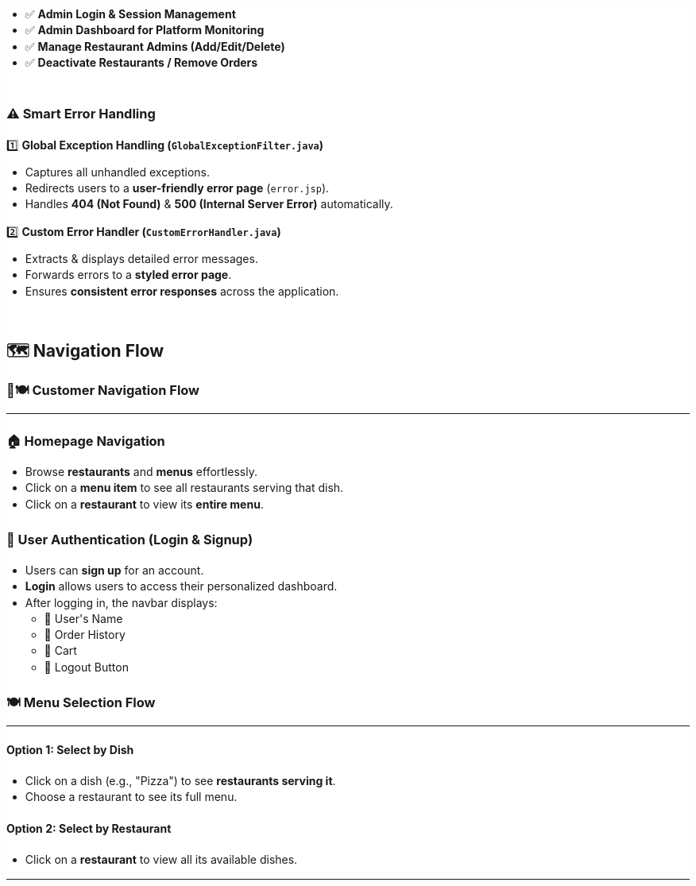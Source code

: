 - ✅ **Admin Login & Session Management**  
- ✅ **Admin Dashboard for Platform Monitoring**  
- ✅ **Manage Restaurant Admins (Add/Edit/Delete)**  
- ✅ **Deactivate Restaurants / Remove Orders**  
 

### ⚠️ Smart Error Handling

1️⃣ **Global Exception Handling (`GlobalExceptionFilter.java`)**  
   - Captures all unhandled exceptions.  
   - Redirects users to a **user-friendly error page** (`error.jsp`).  
   - Handles **404 (Not Found)** & **500 (Internal Server Error)** automatically.  

2️⃣ **Custom Error Handler (`CustomErrorHandler.java`)**  
   - Extracts & displays detailed error messages.  
   - Forwards errors to a **styled error page**.  
   - Ensures **consistent error responses** across the application.  
  

## 🗺️ Navigation Flow

### 👤🍽️ Customer Navigation Flow

---

### 🏠 Homepage Navigation
- Browse **restaurants** and **menus** effortlessly.
- Click on a **menu item** to see all restaurants serving that dish.
- Click on a **restaurant** to view its **entire menu**.

### 🔐 User Authentication (Login & Signup)  
- Users can **sign up** for an account.  
- **Login** allows users to access their personalized dashboard.  
- After logging in, the navbar displays:  
  - 👤 User's Name  
  - 📜 Order History  
  - 🛒 Cart  
  - 🚪 Logout Button


### 🍽️ Menu Selection Flow

---

#### **Option 1: Select by Dish**
- Click on a dish (e.g., "Pizza") to see **restaurants serving it**.
- Choose a restaurant to see its full menu.

#### **Option 2: Select by Restaurant**
- Click on a **restaurant** to view all its available dishes.

---
